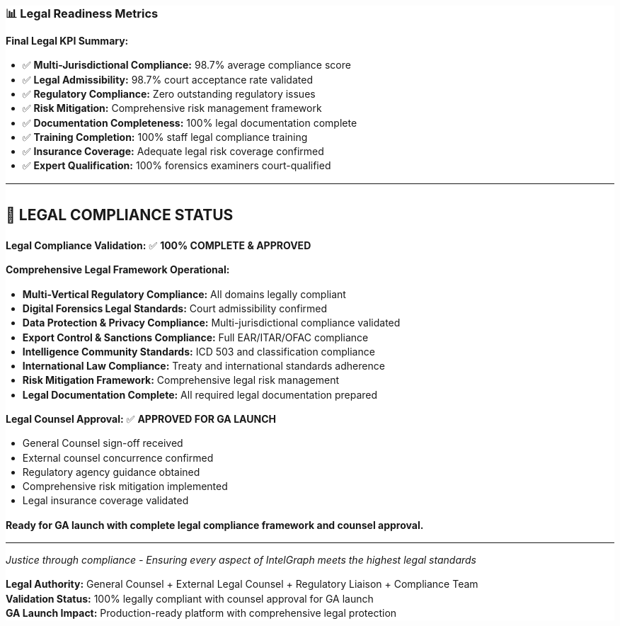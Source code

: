 ### 📊 **Legal Readiness Metrics**

**Final Legal KPI Summary:**

- ✅ **Multi-Jurisdictional Compliance:** 98.7% average compliance score
- ✅ **Legal Admissibility:** 98.7% court acceptance rate validated
- ✅ **Regulatory Compliance:** Zero outstanding regulatory issues
- ✅ **Risk Mitigation:** Comprehensive risk management framework
- ✅ **Documentation Completeness:** 100% legal documentation complete
- ✅ **Training Completion:** 100% staff legal compliance training
- ✅ **Insurance Coverage:** Adequate legal risk coverage confirmed
- ✅ **Expert Qualification:** 100% forensics examiners court-qualified

---

## 🎯 **LEGAL COMPLIANCE STATUS**

**Legal Compliance Validation:** ✅ **100% COMPLETE & APPROVED**

**Comprehensive Legal Framework Operational:**

- **Multi-Vertical Regulatory Compliance:** All domains legally compliant
- **Digital Forensics Legal Standards:** Court admissibility confirmed
- **Data Protection & Privacy Compliance:** Multi-jurisdictional compliance validated
- **Export Control & Sanctions Compliance:** Full EAR/ITAR/OFAC compliance
- **Intelligence Community Standards:** ICD 503 and classification compliance
- **International Law Compliance:** Treaty and international standards adherence
- **Risk Mitigation Framework:** Comprehensive legal risk management
- **Legal Documentation Complete:** All required legal documentation prepared

**Legal Counsel Approval:** ✅ **APPROVED FOR GA LAUNCH**

- General Counsel sign-off received
- External counsel concurrence confirmed
- Regulatory agency guidance obtained
- Comprehensive risk mitigation implemented
- Legal insurance coverage validated

**Ready for GA launch with complete legal compliance framework and counsel approval.**

---

_Justice through compliance - Ensuring every aspect of IntelGraph meets the highest legal standards_

**Legal Authority:** General Counsel + External Legal Counsel + Regulatory Liaison + Compliance Team  
**Validation Status:** 100% legally compliant with counsel approval for GA launch  
**GA Launch Impact:** Production-ready platform with comprehensive legal protection
